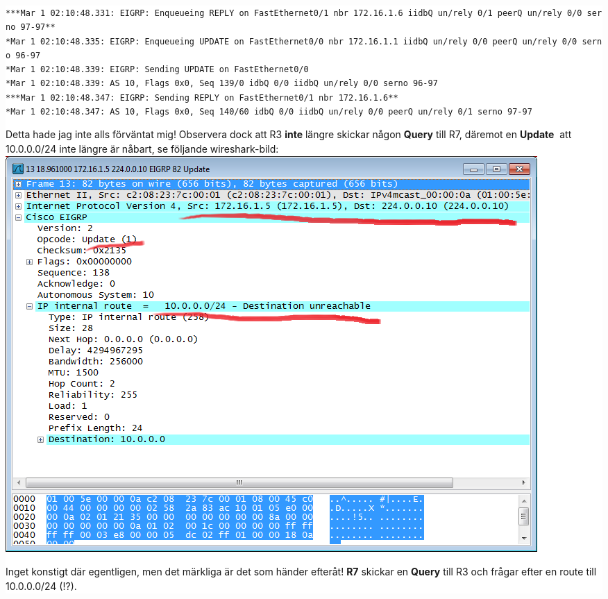 ```
***Mar 1 02:10:48.331: EIGRP: Enqueueing REPLY on FastEthernet0/1 nbr 172.16.1.6 iidbQ un/rely 0/1 peerQ un/rely 0/0 serno 97-97**
*Mar 1 02:10:48.335: EIGRP: Enqueueing UPDATE on FastEthernet0/0 nbr 172.16.1.1 iidbQ un/rely 0/0 peerQ un/rely 0/0 serno 96-97
*Mar 1 02:10:48.339: EIGRP: Sending UPDATE on FastEthernet0/0
*Mar 1 02:10:48.339: AS 10, Flags 0x0, Seq 139/0 idbQ 0/0 iidbQ un/rely 0/0 serno 96-97
***Mar 1 02:10:48.347: EIGRP: Sending REPLY on FastEthernet0/1 nbr 172.16.1.6**
*Mar 1 02:10:48.347: AS 10, Flags 0x0, Seq 140/60 idbQ 0/0 iidbQ un/rely 0/0 peerQ un/rely 0/1 serno 97-97
```
Detta hade jag inte alls förväntat mig! Observera dock att R3 **inte** längre skickar någon **Query** till R7, däremot en **Update**  att 10.0.0.0/24 inte längre är nåbart, se följande wireshark-bild: 
[![stubreply](/assets/images/2013/06/stubreply.png)](/assets/images/2013/06/stubreply.png) 

Inget konstigt där egentligen, men det märkliga är det som händer efteråt! **R7** skickar en **Query** till R3 och frågar efter en route till 10.0.0.0/24 (!?). 